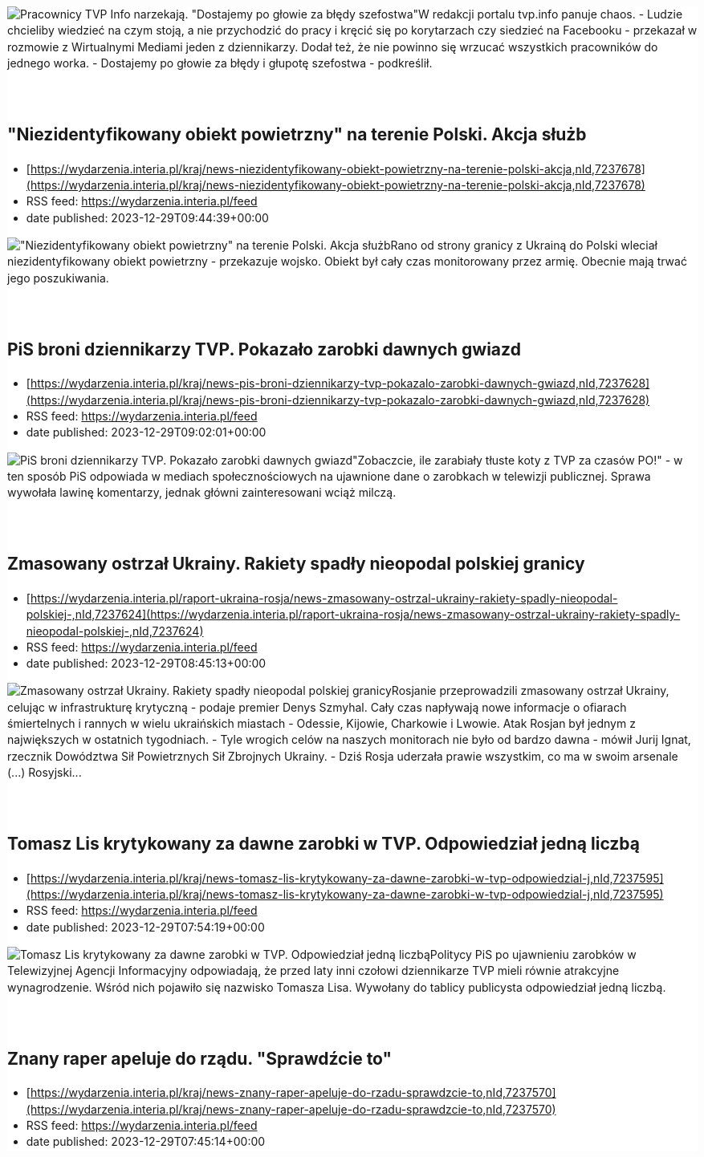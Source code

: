 <p><a href="https://wydarzenia.interia.pl/kraj/news-pracownicy-tvp-info-narzekaja-dostajemy-po-glowie-za-bledy-s,nId,7237664"><img align="left" alt="Pracownicy TVP Info narzekają. &quot;Dostajemy po głowie za błędy szefostwa&quot;" src="https://i.iplsc.com/pracownicy-tvp-info-narzekaja-dostajemy-po-glowie-za-bledy-s/000HQGSINRWBS2YL-C321.jpg" /></a>W redakcji portalu tvp.info panuje chaos. - Ludzie chcieliby wiedzieć na czym stoją, a nie przychodzić do pracy i kręcić się po korytarzach czy siedzieć na Facebooku - przekazał w rozmowie z Wirtualnymi Mediami jeden z dziennikarzy. Dodał też, że nie powinno się wrzucać wszystkich pracowników do jednego worka. - Dostajemy po głowie za błędy i głupotę szefostwa - podkreślił.</p><br clear="all" />

## "Niezidentyfikowany obiekt powietrzny" na terenie Polski. Akcja służb
 - [https://wydarzenia.interia.pl/kraj/news-niezidentyfikowany-obiekt-powietrzny-na-terenie-polski-akcja,nId,7237678](https://wydarzenia.interia.pl/kraj/news-niezidentyfikowany-obiekt-powietrzny-na-terenie-polski-akcja,nId,7237678)
 - RSS feed: https://wydarzenia.interia.pl/feed
 - date published: 2023-12-29T09:44:39+00:00

<p><a href="https://wydarzenia.interia.pl/kraj/news-niezidentyfikowany-obiekt-powietrzny-na-terenie-polski-akcja,nId,7237678"><img align="left" alt="&quot;Niezidentyfikowany obiekt powietrzny&quot; na terenie Polski. Akcja służb" src="https://i.iplsc.com/niezidentyfikowany-obiekt-powietrzny-na-terenie-polski-akcja/000FZ899M2IC99HN-C321.jpg" /></a>Rano od strony granicy z Ukrainą do Polski wleciał niezidentyfikowany obiekt powietrzny - przekazuje wojsko. Obiekt był cały czas monitorowany przez armię. Obecnie mają trwać jego poszukiwania.</p><br clear="all" />

## PiS broni dziennikarzy TVP. Pokazało zarobki dawnych gwiazd
 - [https://wydarzenia.interia.pl/kraj/news-pis-broni-dziennikarzy-tvp-pokazalo-zarobki-dawnych-gwiazd,nId,7237628](https://wydarzenia.interia.pl/kraj/news-pis-broni-dziennikarzy-tvp-pokazalo-zarobki-dawnych-gwiazd,nId,7237628)
 - RSS feed: https://wydarzenia.interia.pl/feed
 - date published: 2023-12-29T09:02:01+00:00

<p><a href="https://wydarzenia.interia.pl/kraj/news-pis-broni-dziennikarzy-tvp-pokazalo-zarobki-dawnych-gwiazd,nId,7237628"><img align="left" alt="PiS broni dziennikarzy TVP. Pokazało zarobki dawnych gwiazd " src="https://i.iplsc.com/pis-broni-dziennikarzy-tvp-pokazalo-zarobki-dawnych-gwiazd/000IAZG1II3SSKIW-C321.jpg" /></a>&quot;Zobaczcie, ile zarabiały tłuste koty z TVP za czasów PO!&quot; - w ten sposób PiS odpowiada w mediach społecznościowych na ujawnione dane o zarobkach w telewizji publicznej. Sprawa wywołała lawinę komentarzy, jednak główni zainteresowani wciąż milczą.</p><br clear="all" />

## Zmasowany ostrzał Ukrainy. Rakiety spadły nieopodal polskiej granicy
 - [https://wydarzenia.interia.pl/raport-ukraina-rosja/news-zmasowany-ostrzal-ukrainy-rakiety-spadly-nieopodal-polskiej-,nId,7237624](https://wydarzenia.interia.pl/raport-ukraina-rosja/news-zmasowany-ostrzal-ukrainy-rakiety-spadly-nieopodal-polskiej-,nId,7237624)
 - RSS feed: https://wydarzenia.interia.pl/feed
 - date published: 2023-12-29T08:45:13+00:00

<p><a href="https://wydarzenia.interia.pl/raport-ukraina-rosja/news-zmasowany-ostrzal-ukrainy-rakiety-spadly-nieopodal-polskiej-,nId,7237624"><img align="left" alt="Zmasowany ostrzał Ukrainy. Rakiety spadły nieopodal polskiej granicy" src="https://i.iplsc.com/zmasowany-ostrzal-ukrainy-rakiety-spadly-nieopodal-polskiej/000IAZD69FFRO4KH-C321.jpg" /></a>Rosjanie przeprowadzili zmasowany ostrzał Ukrainy, celując w infrastrukturę krytyczną - podaje premier Denys Szmyhal. Cały czas napływają nowe informacje o ofiarach śmiertelnych i rannych w wielu ukraińskich miastach - Odessie, Kijowie, Charkowie i Lwowie. Atak Rosjan był jednym z największych w ostatnich tygodniach. - Tyle wrogich celów na naszych monitorach nie było od bardzo dawna - mówił  Jurij Ignat, rzecznik Dowództwa Sił Powietrznych Sił Zbrojnych Ukrainy. - Dziś Rosja uderzała prawie wszystkim, co ma w swoim arsenale (...) Rosyjski...</p><br clear="all" />

## Tomasz Lis krytykowany za dawne zarobki w TVP. Odpowiedział jedną liczbą
 - [https://wydarzenia.interia.pl/kraj/news-tomasz-lis-krytykowany-za-dawne-zarobki-w-tvp-odpowiedzial-j,nId,7237595](https://wydarzenia.interia.pl/kraj/news-tomasz-lis-krytykowany-za-dawne-zarobki-w-tvp-odpowiedzial-j,nId,7237595)
 - RSS feed: https://wydarzenia.interia.pl/feed
 - date published: 2023-12-29T07:54:19+00:00

<p><a href="https://wydarzenia.interia.pl/kraj/news-tomasz-lis-krytykowany-za-dawne-zarobki-w-tvp-odpowiedzial-j,nId,7237595"><img align="left" alt="Tomasz Lis krytykowany za dawne zarobki w TVP. Odpowiedział jedną liczbą" src="https://i.iplsc.com/tomasz-lis-krytykowany-za-dawne-zarobki-w-tvp-odpowiedzial-j/000IAZ1ZVULHOYR0-C321.jpg" /></a>Politycy PiS po ujawnieniu zarobków w Telewizyjnej Agencji Informacyjny odpowiadają, że przed laty inni czołowi dziennikarze TVP mieli równie atrakcyjne wynagrodzenie. Wśród nich pojawiło się nazwisko Tomasza Lisa. Wywołany do tablicy publicysta odpowiedział jedną liczbą. </p><br clear="all" />

## Znany raper apeluje do rządu. "Sprawdźcie to"
 - [https://wydarzenia.interia.pl/kraj/news-znany-raper-apeluje-do-rzadu-sprawdzcie-to,nId,7237570](https://wydarzenia.interia.pl/kraj/news-znany-raper-apeluje-do-rzadu-sprawdzcie-to,nId,7237570)
 - RSS feed: https://wydarzenia.interia.pl/feed
 - date published: 2023-12-29T07:45:14+00:00
